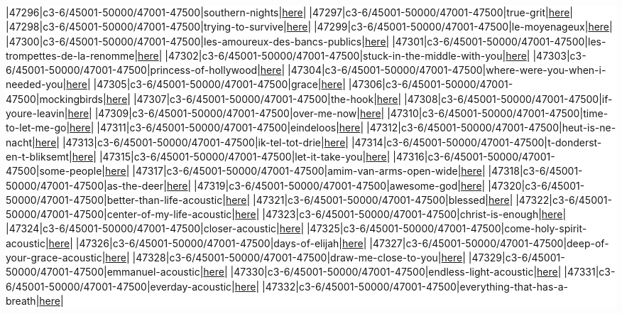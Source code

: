 |47296|c3-6/45001-50000/47001-47500|southern-nights|[here](https://cdn.jsdelivr.net/gh/guitarchord/c3-6/45001-50000/47001-47500/southern-nights.webp)|
|47297|c3-6/45001-50000/47001-47500|true-grit|[here](https://cdn.jsdelivr.net/gh/guitarchord/c3-6/45001-50000/47001-47500/true-grit.webp)|
|47298|c3-6/45001-50000/47001-47500|trying-to-survive|[here](https://cdn.jsdelivr.net/gh/guitarchord/c3-6/45001-50000/47001-47500/trying-to-survive.webp)|
|47299|c3-6/45001-50000/47001-47500|le-moyenageux|[here](https://cdn.jsdelivr.net/gh/guitarchord/c3-6/45001-50000/47001-47500/le-moyenageux.webp)|
|47300|c3-6/45001-50000/47001-47500|les-amoureux-des-bancs-publics|[here](https://cdn.jsdelivr.net/gh/guitarchord/c3-6/45001-50000/47001-47500/les-amoureux-des-bancs-publics.webp)|
|47301|c3-6/45001-50000/47001-47500|les-trompettes-de-la-renomme|[here](https://cdn.jsdelivr.net/gh/guitarchord/c3-6/45001-50000/47001-47500/les-trompettes-de-la-renomme.webp)|
|47302|c3-6/45001-50000/47001-47500|stuck-in-the-middle-with-you|[here](https://cdn.jsdelivr.net/gh/guitarchord/c3-6/45001-50000/47001-47500/stuck-in-the-middle-with-you.webp)|
|47303|c3-6/45001-50000/47001-47500|princess-of-hollywood|[here](https://cdn.jsdelivr.net/gh/guitarchord/c3-6/45001-50000/47001-47500/princess-of-hollywood.webp)|
|47304|c3-6/45001-50000/47001-47500|where-were-you-when-i-needed-you|[here](https://cdn.jsdelivr.net/gh/guitarchord/c3-6/45001-50000/47001-47500/where-were-you-when-i-needed-you.webp)|
|47305|c3-6/45001-50000/47001-47500|grace|[here](https://cdn.jsdelivr.net/gh/guitarchord/c3-6/45001-50000/47001-47500/grace.webp)|
|47306|c3-6/45001-50000/47001-47500|mockingbirds|[here](https://cdn.jsdelivr.net/gh/guitarchord/c3-6/45001-50000/47001-47500/mockingbirds.webp)|
|47307|c3-6/45001-50000/47001-47500|the-hook|[here](https://cdn.jsdelivr.net/gh/guitarchord/c3-6/45001-50000/47001-47500/the-hook.webp)|
|47308|c3-6/45001-50000/47001-47500|if-youre-leavin|[here](https://cdn.jsdelivr.net/gh/guitarchord/c3-6/45001-50000/47001-47500/if-youre-leavin.webp)|
|47309|c3-6/45001-50000/47001-47500|over-me-now|[here](https://cdn.jsdelivr.net/gh/guitarchord/c3-6/45001-50000/47001-47500/over-me-now.webp)|
|47310|c3-6/45001-50000/47001-47500|time-to-let-me-go|[here](https://cdn.jsdelivr.net/gh/guitarchord/c3-6/45001-50000/47001-47500/time-to-let-me-go.webp)|
|47311|c3-6/45001-50000/47001-47500|eindeloos|[here](https://cdn.jsdelivr.net/gh/guitarchord/c3-6/45001-50000/47001-47500/eindeloos.webp)|
|47312|c3-6/45001-50000/47001-47500|heut-is-ne-nacht|[here](https://cdn.jsdelivr.net/gh/guitarchord/c3-6/45001-50000/47001-47500/heut-is-ne-nacht.webp)|
|47313|c3-6/45001-50000/47001-47500|ik-tel-tot-drie|[here](https://cdn.jsdelivr.net/gh/guitarchord/c3-6/45001-50000/47001-47500/ik-tel-tot-drie.webp)|
|47314|c3-6/45001-50000/47001-47500|t-donderst-en-t-bliksemt|[here](https://cdn.jsdelivr.net/gh/guitarchord/c3-6/45001-50000/47001-47500/t-donderst-en-t-bliksemt.webp)|
|47315|c3-6/45001-50000/47001-47500|let-it-take-you|[here](https://cdn.jsdelivr.net/gh/guitarchord/c3-6/45001-50000/47001-47500/let-it-take-you.webp)|
|47316|c3-6/45001-50000/47001-47500|some-people|[here](https://cdn.jsdelivr.net/gh/guitarchord/c3-6/45001-50000/47001-47500/some-people.webp)|
|47317|c3-6/45001-50000/47001-47500|amim-van-arms-open-wide|[here](https://cdn.jsdelivr.net/gh/guitarchord/c3-6/45001-50000/47001-47500/amim-van-arms-open-wide.webp)|
|47318|c3-6/45001-50000/47001-47500|as-the-deer|[here](https://cdn.jsdelivr.net/gh/guitarchord/c3-6/45001-50000/47001-47500/as-the-deer.webp)|
|47319|c3-6/45001-50000/47001-47500|awesome-god|[here](https://cdn.jsdelivr.net/gh/guitarchord/c3-6/45001-50000/47001-47500/awesome-god.webp)|
|47320|c3-6/45001-50000/47001-47500|better-than-life-acoustic|[here](https://cdn.jsdelivr.net/gh/guitarchord/c3-6/45001-50000/47001-47500/better-than-life-acoustic.webp)|
|47321|c3-6/45001-50000/47001-47500|blessed|[here](https://cdn.jsdelivr.net/gh/guitarchord/c3-6/45001-50000/47001-47500/blessed.webp)|
|47322|c3-6/45001-50000/47001-47500|center-of-my-life-acoustic|[here](https://cdn.jsdelivr.net/gh/guitarchord/c3-6/45001-50000/47001-47500/center-of-my-life-acoustic.webp)|
|47323|c3-6/45001-50000/47001-47500|christ-is-enough|[here](https://cdn.jsdelivr.net/gh/guitarchord/c3-6/45001-50000/47001-47500/christ-is-enough.webp)|
|47324|c3-6/45001-50000/47001-47500|closer-acoustic|[here](https://cdn.jsdelivr.net/gh/guitarchord/c3-6/45001-50000/47001-47500/closer-acoustic.webp)|
|47325|c3-6/45001-50000/47001-47500|come-holy-spirit-acoustic|[here](https://cdn.jsdelivr.net/gh/guitarchord/c3-6/45001-50000/47001-47500/come-holy-spirit-acoustic.webp)|
|47326|c3-6/45001-50000/47001-47500|days-of-elijah|[here](https://cdn.jsdelivr.net/gh/guitarchord/c3-6/45001-50000/47001-47500/days-of-elijah.webp)|
|47327|c3-6/45001-50000/47001-47500|deep-of-your-grace-acoustic|[here](https://cdn.jsdelivr.net/gh/guitarchord/c3-6/45001-50000/47001-47500/deep-of-your-grace-acoustic.webp)|
|47328|c3-6/45001-50000/47001-47500|draw-me-close-to-you|[here](https://cdn.jsdelivr.net/gh/guitarchord/c3-6/45001-50000/47001-47500/draw-me-close-to-you.webp)|
|47329|c3-6/45001-50000/47001-47500|emmanuel-acoustic|[here](https://cdn.jsdelivr.net/gh/guitarchord/c3-6/45001-50000/47001-47500/emmanuel-acoustic.webp)|
|47330|c3-6/45001-50000/47001-47500|endless-light-acoustic|[here](https://cdn.jsdelivr.net/gh/guitarchord/c3-6/45001-50000/47001-47500/endless-light-acoustic.webp)|
|47331|c3-6/45001-50000/47001-47500|everday-acoustic|[here](https://cdn.jsdelivr.net/gh/guitarchord/c3-6/45001-50000/47001-47500/everday-acoustic.webp)|
|47332|c3-6/45001-50000/47001-47500|everything-that-has-a-breath|[here](https://cdn.jsdelivr.net/gh/guitarchord/c3-6/45001-50000/47001-47500/everything-that-has-a-breath.webp)|